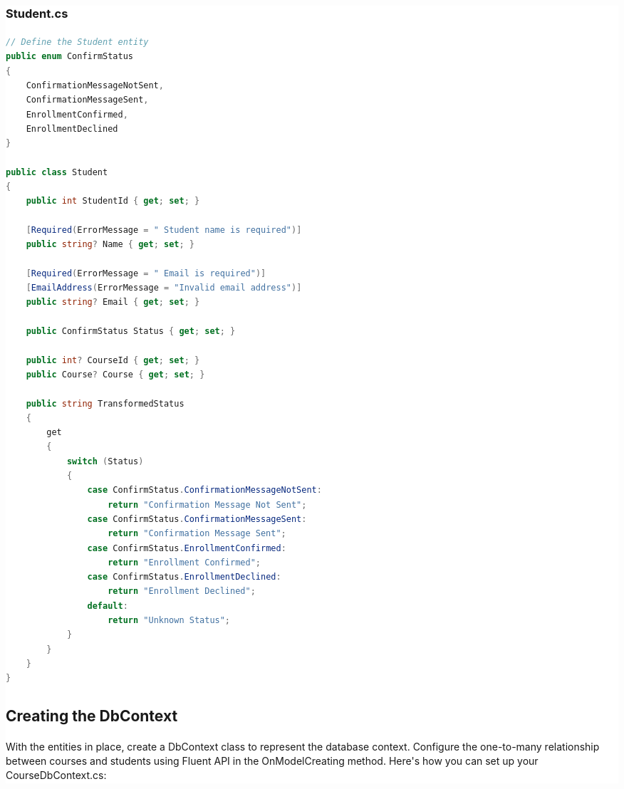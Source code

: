 ### Student.cs

```csharp
// Define the Student entity
public enum ConfirmStatus
{
    ConfirmationMessageNotSent,
    ConfirmationMessageSent,
    EnrollmentConfirmed,
    EnrollmentDeclined
}

public class Student
{
    public int StudentId { get; set; }

    [Required(ErrorMessage = " Student name is required")]
    public string? Name { get; set; }

    [Required(ErrorMessage = " Email is required")]
    [EmailAddress(ErrorMessage = "Invalid email address")]
    public string? Email { get; set; }

    public ConfirmStatus Status { get; set; }

    public int? CourseId { get; set; }
    public Course? Course { get; set; }

    public string TransformedStatus
    {
        get
        {
            switch (Status)
            {
                case ConfirmStatus.ConfirmationMessageNotSent:
                    return "Confirmation Message Not Sent";
                case ConfirmStatus.ConfirmationMessageSent:
                    return "Confirmation Message Sent";
                case ConfirmStatus.EnrollmentConfirmed:
                    return "Enrollment Confirmed";
                case ConfirmStatus.EnrollmentDeclined:
                    return "Enrollment Declined";
                default:
                    return "Unknown Status";
            }
        }
    }
}
```

## Creating the DbContext
With the entities in place, create a DbContext class to represent the database context. Configure the one-to-many relationship between courses and students using Fluent API in the OnModelCreating method. Here's how you can set up your CourseDbContext.cs:
